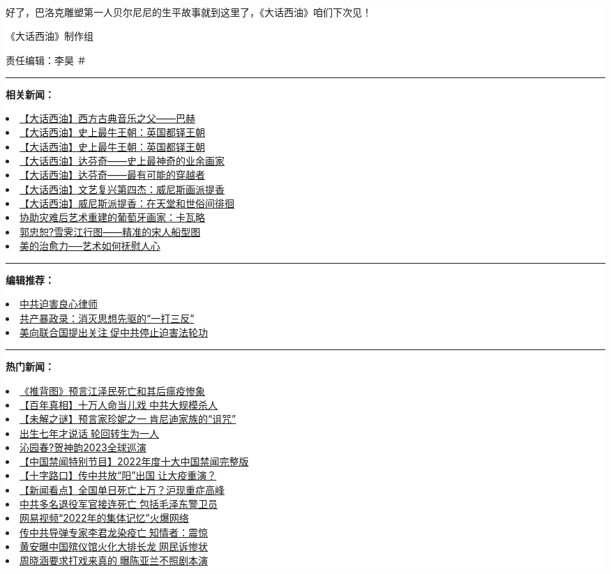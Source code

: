 <p>好了，巴洛克雕塑第一人贝尔尼尼的生平故事就到这里了，《<ahref="https://github.com/19920513/djy/blob/master/gb/tag/%E5%A4%A7%E8%AF%9D%E8%A5%BF%E6%B2%B9.md#1">大话西油</a>》咱们下次见！</p>
<p>《大话西油》制作组</p>
<p>责任编辑：李昊 ＃</p>

<hr>


<strong>相关新闻：</strong>
<li><a href="https://github.com/19920513/djy/blob/master/gb/21/4/18/n12887987.md#1">【大话西油】西方古典音乐之父——巴赫</a></li>
<li><a href="https://github.com/19920513/djy/blob/master/gb/21/5/15/n12951119.md#1">【大话西油】史上最牛王朝：英国都铎王朝</a></li>
<li><a href="https://github.com/19920513/djy/blob/master/gb/21/5/15/n12951142.md#1">【大话西油】史上最牛王朝：英国都铎王朝</a></li>
<li><a href="https://github.com/19920513/djy/blob/master/gb/21/5/18/n12958600.md#1">【大话西油】达芬奇——史上最神奇的业余画家</a></li>
<li><a href="https://github.com/19920513/djy/blob/master/gb/21/5/26/n12977398.md#1">【大话西油】达芬奇——最有可能的穿越者</a></li>
<li><a href="https://github.com/19920513/djy/blob/master/gb/21/6/10/n13013837.md#1">【大话西油】文艺复兴第四杰：威尼斯画派提香</a></li>
<li><a href="https://github.com/19920513/djy/blob/master/gb/21/6/17/n13029504.md#1">【大话西油】威尼斯派提香：在天堂和世俗间徘徊</a></li>
<li><a href="https://github.com/19920513/djy/blob/master/gb/22/7/19/n13784414.md#1">协助灾难后艺术重建的葡萄牙画家：卡瓦略</a></li>
<li><a href="https://github.com/19920513/djy/blob/master/gb/22/5/31/n13749043.md#1">郭忠恕?雪霁江行图——精准的宋人船型图</a></li>
<li><a href="https://github.com/19920513/djy/blob/master/gb/22/4/26/n13720910.md#1">美的治愈力──艺术如何抚慰人心</a></li>
<hr>


<strong>编辑推荐：</strong>
<li><a href="https://github.com/19920513/djy/blob/master/gb/9/2/9/n2422991.md?dfh#1" target="_blank">中共迫害良心律师</a></li><li><a href="https://github.com/tsiac2612/djy/blob/master/gb/19/1/25/n11000789.md#1" target="_blank">共产暴政录：消灭思想先驱的“一打三反”</a></li><li><a href="https://github.com/tsiac2612/djy/blob/master/gb/18/12/11/n10902768.md#1" target="_blank">美向联合国提出关注 促中共停止迫害法轮功</a></li>
<hr>

<strong>热门新闻：</strong>
<li><a href="https://github.com/19920513/djy/blob/master/gb/22/12/27/n13893016.md#1">《推背图》预言江泽民死亡和其后瘟疫惨象</a></li>
<li><a href="https://github.com/19920513/djy/blob/master/gb/22/12/23/n13890728.md#1">【百年真相】十万人命当儿戏 中共大规模杀人</a></li>
<li><a href="https://github.com/19920513/djy/blob/master/gb/22/12/26/n13891849.md#1">【未解之谜】预言家珍妮之一 肯尼迪家族的“诅咒”</a></li>
<li><a href="https://github.com/19920513/djy/blob/master/gb/22/12/24/n13891107.md#1">出生七年才说话 轮回转生为一人</a></li>
<li><a href="https://github.com/19920513/djy/blob/master/gb/22/12/22/n13889893.md#1">沁园春?贺神韵2023全球巡演</a></li>
<li><a href="https://github.com/19920513/djy/blob/master/gb/22/12/30/n13895644.md#1">【中国禁闻特别节目】2022年度十大中国禁闻完整版</a></li>
<li><a href="https://github.com/19920513/djy/blob/master/gb/22/12/31/n13896430.md#1">【十字路口】传中共放“阳”出国 让大疫重演？</a></li>
<li><a href="https://github.com/19920513/djy/blob/master/gb/22/12/31/n13895833.md#1">【新闻看点】全国单日死亡上万？沪现重症高峰</a></li>
<li><a href="https://github.com/19920513/djy/blob/master/gb/22/12/29/n13893987.md#1">中共多名退役军官接连死亡 包括毛泽东警卫员</a></li>
<li><a href="https://github.com/19920513/djy/blob/master/gb/22/12/29/n13894498.md#1">网易视频“2022年的集体记忆”火爆网络</a></li>
<li><a href="https://github.com/19920513/djy/blob/master/gb/22/12/29/n13893955.md#1">传中共导弹专家李君龙染疫亡 知情者：震惊</a></li>
<li><a href="https://github.com/19920513/djy/blob/master/gb/22/12/30/n13894733.md#1">黄安曝中国殡仪馆火化大排长龙 网民诉惨状</a></li>
<li><a href="https://github.com/19920513/djy/blob/master/gb/22/12/31/n13895820.md#1">周晓涵要求打戏来真的 曝陈亚兰不照剧本演</a></li>